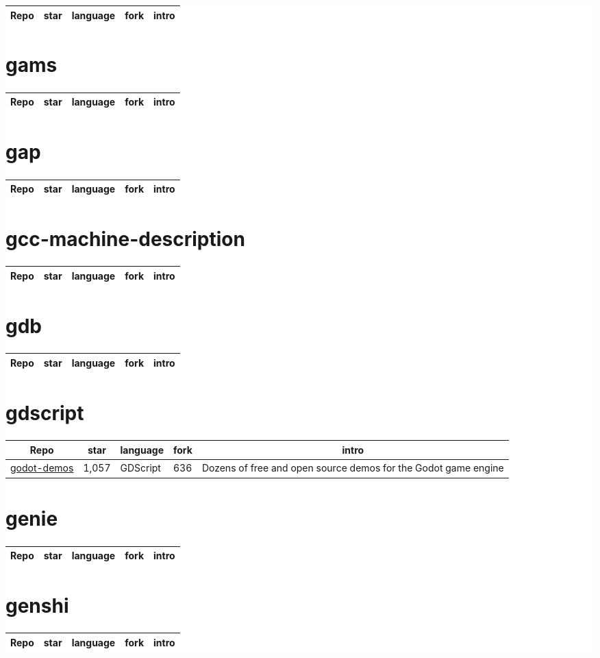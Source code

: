 Repo|star|language|fork|intro
-|-|-|-|-



# gams

Repo|star|language|fork|intro
-|-|-|-|-



# gap

Repo|star|language|fork|intro
-|-|-|-|-



# gcc-machine-description

Repo|star|language|fork|intro
-|-|-|-|-



# gdb

Repo|star|language|fork|intro
-|-|-|-|-



# gdscript

Repo|star|language|fork|intro
-|-|-|-|-
[godot-demos](https://github.com/GDQuest/godot-demos)|1,057|GDScript|636|Dozens of free and open source demos for the Godot game engine


# genie

Repo|star|language|fork|intro
-|-|-|-|-



# genshi

Repo|star|language|fork|intro
-|-|-|-|-
